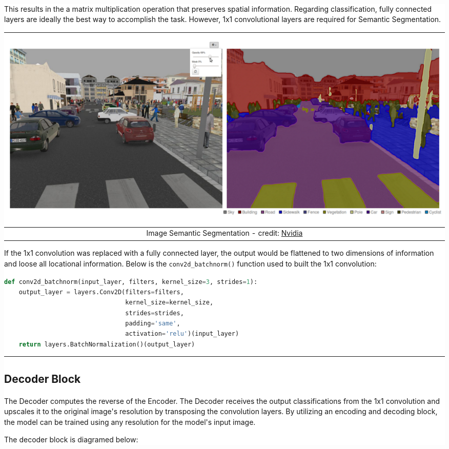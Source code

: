 This results in the a matrix multiplication operation that preserves spatial information. Regarding classification, fully connected layers are ideally the best way to accomplish the task. However, 1x1 convolutional layers are required for Semantic Segmentation.

|          ![](./imgs/nvidia_image_segmentation.png)           |
| :----------------------------------------------------------: |
| Image Semantic Segmentation - credit: [Nvidia](https://devblogs.nvidia.com/image-segmentation-using-digits-5/) |

If the 1x1 convolution was replaced with a fully connected layer, the output would be flattened to two dimensions of information and loose all locational information. Below is the `conv2d_batchnorm()` function used to built the 1x1 convolution:

```python
def conv2d_batchnorm(input_layer, filters, kernel_size=3, strides=1):
    output_layer = layers.Conv2D(filters=filters,
                                 kernel_size=kernel_size,
                                 strides=strides, 
                                 padding='same', 
                                 activation='relu')(input_layer)
    return layers.BatchNormalization()(output_layer)
```

---

## Decoder Block

The Decoder computes the reverse of the Encoder. The Decoder receives the output classifications from the 1x1 convolution and upscales it to the original image's resolution by transposing the convolution layers. By utilizing an encoding and decoding block, the model can be trained using any resolution for the model's input image.

The decoder block is diagramed below:
